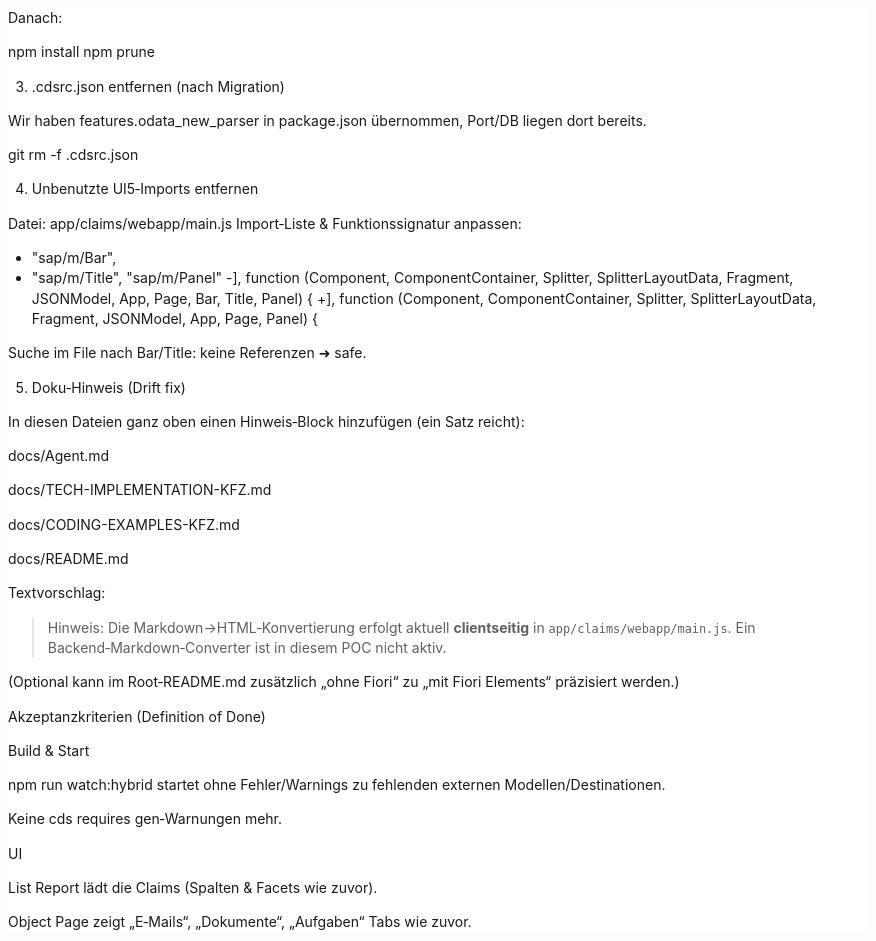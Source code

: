
Danach:

npm install
npm prune

3) .cdsrc.json entfernen (nach Migration)

Wir haben features.odata_new_parser in package.json übernommen, Port/DB liegen dort bereits.

git rm -f .cdsrc.json

4) Unbenutzte UI5‑Imports entfernen

Datei: app/claims/webapp/main.js
Import‑Liste & Funktionssignatur anpassen:

-  "sap/m/Bar",
-  "sap/m/Title",
   "sap/m/Panel"
-], function (Component, ComponentContainer, Splitter, SplitterLayoutData, Fragment, JSONModel, App, Page, Bar, Title, Panel) {
+], function (Component, ComponentContainer, Splitter, SplitterLayoutData, Fragment, JSONModel, App, Page, Panel) {


Suche im File nach Bar/Title: keine Referenzen ➜ safe.

5) Doku‑Hinweis (Drift fix)

In diesen Dateien ganz oben einen Hinweis‑Block hinzufügen (ein Satz reicht):

docs/Agent.md

docs/TECH-IMPLEMENTATION-KFZ.md

docs/CODING-EXAMPLES-KFZ.md

docs/README.md

Textvorschlag:

> Hinweis: Die Markdown→HTML‑Konvertierung erfolgt aktuell **clientseitig** in `app/claims/webapp/main.js`.
> Ein Backend‑Markdown‑Converter ist in diesem POC nicht aktiv.


(Optional kann im Root‑README.md zusätzlich „ohne Fiori“ zu „mit Fiori Elements“ präzisiert werden.)

Akzeptanzkriterien (Definition of Done)

Build & Start

npm run watch:hybrid startet ohne Fehler/Warnings zu fehlenden externen Modellen/Destinationen.

Keine cds requires gen‑Warnungen mehr.

UI

List Report lädt die Claims (Spalten & Facets wie zuvor).

Object Page zeigt „E‑Mails“, „Dokumente“, „Aufgaben“ Tabs wie zuvor.
